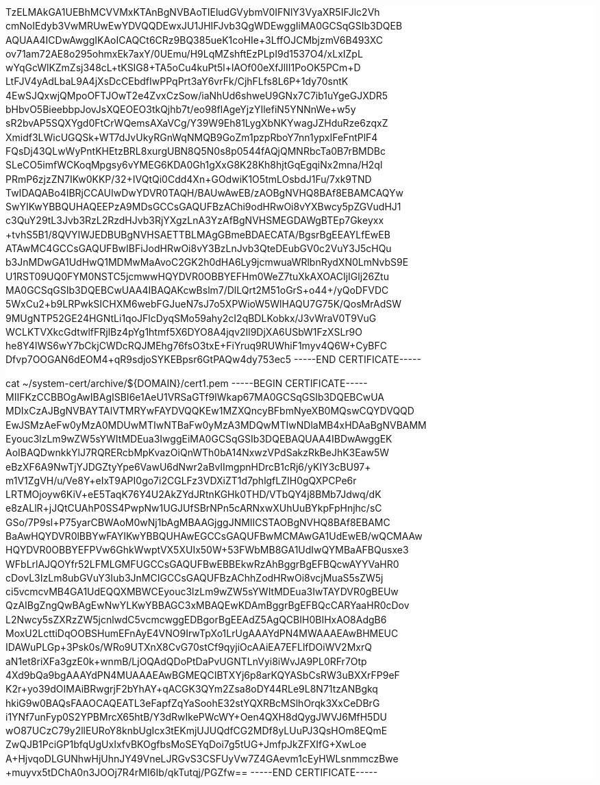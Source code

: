 TzELMAkGA1UEBhMCVVMxKTAnBgNVBAoTIEludGVybmV0IFNlY3VyaXR5IFJlc2Vh
cmNoIEdyb3VwMRUwEwYDVQQDEwxJU1JHIFJvb3QgWDEwggIiMA0GCSqGSIb3DQEB
AQUAA4ICDwAwggIKAoICAQCt6CRz9BQ385ueK1coHIe+3LffOJCMbjzmV6B493XC
ov71am72AE8o295ohmxEk7axY/0UEmu/H9LqMZshftEzPLpI9d1537O4/xLxIZpL
wYqGcWlKZmZsj348cL+tKSIG8+TA5oCu4kuPt5l+lAOf00eXfJlII1PoOK5PCm+D
LtFJV4yAdLbaL9A4jXsDcCEbdfIwPPqPrt3aY6vrFk/CjhFLfs8L6P+1dy70sntK
4EwSJQxwjQMpoOFTJOwT2e4ZvxCzSow/iaNhUd6shweU9GNx7C7ib1uYgeGJXDR5
bHbvO5BieebbpJovJsXQEOEO3tkQjhb7t/eo98flAgeYjzYIlefiN5YNNnWe+w5y
sR2bvAP5SQXYgd0FtCrWQemsAXaVCg/Y39W9Eh81LygXbNKYwagJZHduRze6zqxZ
Xmidf3LWicUGQSk+WT7dJvUkyRGnWqNMQB9GoZm1pzpRboY7nn1ypxIFeFntPlF4
FQsDj43QLwWyPntKHEtzBRL8xurgUBN8Q5N0s8p0544fAQjQMNRbcTa0B7rBMDBc
SLeCO5imfWCKoqMpgsy6vYMEG6KDA0Gh1gXxG8K28Kh8hjtGqEgqiNx2mna/H2ql
PRmP6zjzZN7IKw0KKP/32+IVQtQi0Cdd4Xn+GOdwiK1O5tmLOsbdJ1Fu/7xk9TND
TwIDAQABo4IBRjCCAUIwDwYDVR0TAQH/BAUwAwEB/zAOBgNVHQ8BAf8EBAMCAQYw
SwYIKwYBBQUHAQEEPzA9MDsGCCsGAQUFBzAChi9odHRwOi8vYXBwcy5pZGVudHJ1
c3QuY29tL3Jvb3RzL2RzdHJvb3RjYXgzLnA3YzAfBgNVHSMEGDAWgBTEp7Gkeyxx
+tvhS5B1/8QVYIWJEDBUBgNVHSAETTBLMAgGBmeBDAECATA/BgsrBgEEAYLfEwEB
ATAwMC4GCCsGAQUFBwIBFiJodHRwOi8vY3BzLnJvb3QteDEubGV0c2VuY3J5cHQu
b3JnMDwGA1UdHwQ1MDMwMaAvoC2GK2h0dHA6Ly9jcmwuaWRlbnRydXN0LmNvbS9E
U1RST09UQ0FYM0NSTC5jcmwwHQYDVR0OBBYEFHm0WeZ7tuXkAXOACIjIGlj26Ztu
MA0GCSqGSIb3DQEBCwUAA4IBAQAKcwBslm7/DlLQrt2M51oGrS+o44+/yQoDFVDC
5WxCu2+b9LRPwkSICHXM6webFGJueN7sJ7o5XPWioW5WlHAQU7G75K/QosMrAdSW
9MUgNTP52GE24HGNtLi1qoJFlcDyqSMo59ahy2cI2qBDLKobkx/J3vWraV0T9VuG
WCLKTVXkcGdtwlfFRjlBz4pYg1htmf5X6DYO8A4jqv2Il9DjXA6USbW1FzXSLr9O
he8Y4IWS6wY7bCkjCWDcRQJMEhg76fsO3txE+FiYruq9RUWhiF1myv4Q6W+CyBFC
Dfvp7OOGAN6dEOM4+qR9sdjoSYKEBpsr6GtPAQw4dy753ec5
-----END CERTIFICATE-----


cat ~/system-cert/archive/${DOMAIN}/cert1.pem
-----BEGIN CERTIFICATE-----
MIIFKzCCBBOgAwIBAgISBI6e1AeU1VRSaGTf9IWkap67MA0GCSqGSIb3DQEBCwUA
MDIxCzAJBgNVBAYTAlVTMRYwFAYDVQQKEw1MZXQncyBFbmNyeXB0MQswCQYDVQQD
EwJSMzAeFw0yMzA0MDUwMTIwNTBaFw0yMzA3MDQwMTIwNDlaMB4xHDAaBgNVBAMM
Eyouc3lzLm9wZW5sYWItMDEua3IwggEiMA0GCSqGSIb3DQEBAQUAA4IBDwAwggEK
AoIBAQDwnkkYlJ7RQRERcbMpKvazOiQnWTh0bA14NxwzVPdSakzRkBeJhK3Eaw5W
eBzXF6A9NwTjYJDGZtyYpe6VawU6dNwr2aBvIImgpnHDrcB1cRj6/yKIY3cBU97+
m1V1ZgVH/u/Ve8Y+eIxT9API0go7i2CGLFz3VDXiZT1d7phlgfLZIH0gQXPCPe6r
LRTMOjoyw6KiV+eE5TaqK76Y4U2AkZYdJRtnKGHk0THD/VTbQY4j8BMb7Jdwq/dK
e8zALlR+jJQtCUAhP0SS4PwpNw1UGJUfSBrNPn5cARNxwXUhUuBYkpFpHnjhc/sC
GSo/7P9sl+P75yarCBWAoM0wNj1bAgMBAAGjggJNMIICSTAOBgNVHQ8BAf8EBAMC
BaAwHQYDVR0lBBYwFAYIKwYBBQUHAwEGCCsGAQUFBwMCMAwGA1UdEwEB/wQCMAAw
HQYDVR0OBBYEFPVw6GhkWwptVX5XUIx50W+53FWbMB8GA1UdIwQYMBaAFBQusxe3
WFbLrlAJQOYfr52LFMLGMFUGCCsGAQUFBwEBBEkwRzAhBggrBgEFBQcwAYYVaHR0
cDovL3IzLm8ubGVuY3Iub3JnMCIGCCsGAQUFBzAChhZodHRwOi8vcjMuaS5sZW5j
ci5vcmcvMB4GA1UdEQQXMBWCEyouc3lzLm9wZW5sYWItMDEua3IwTAYDVR0gBEUw
QzAIBgZngQwBAgEwNwYLKwYBBAGC3xMBAQEwKDAmBggrBgEFBQcCARYaaHR0cDov
L2Nwcy5sZXRzZW5jcnlwdC5vcmcwggEDBgorBgEEAdZ5AgQCBIH0BIHxAO8AdgB6
MoxU2LcttiDqOOBSHumEFnAyE4VNO9IrwTpXo1LrUgAAAYdPN4MWAAAEAwBHMEUC
IDAWuPLGp+3Psk0s/WRo9UTXnX8CvG70stCf9qyjiOcAAiEA7EFLlfDOiWV2MxrQ
aN1et8riXFa3gzE0k+wnmB/LjOQAdQDoPtDaPvUGNTLnVyi8iWvJA9PL0RFr7Otp
4Xd9bQa9bgAAAYdPN4MUAAAEAwBGMEQCIBTXYj6p8arKQYASbCsRW3uBXXrFP9eF
K2r+yo39dOIMAiBRwgrjF2bYhAY+qACGK3QYm2Zsa8oDY44RLe9L8N71tzANBgkq
hkiG9w0BAQsFAAOCAQEATL3eFapfZqYaSoohE32stYQXRBcMSlhOrqk3XxCeDBrG
i1YNf7unFyp0S2YPBMrcX65htB/Y3dRwIkePWcWY+Oen4QXH8dQygJWVJ6MfH5DU
wO87UCzC79y2llEURoY8knbUgIcx3tEKmjUJUQdfCG2MDf8yLUuPJ3QsHOm8EQmE
ZwQJB1PciGP1bfqUgUxIxfvBKOgfbsMoSEYqDoi7g5tUG+JmfpJkZFXIfG+XwLoe
A+HjvqoDLGUNhwHjUhnJY49VneLJRGvS3CSFUyVw7Z4GAevm1cEyHWLsnmmczBwe
+muyvx5tDChA0n3JOOj7R4rMI6Ib/qkTutqj/PGZfw==
-----END CERTIFICATE-----
